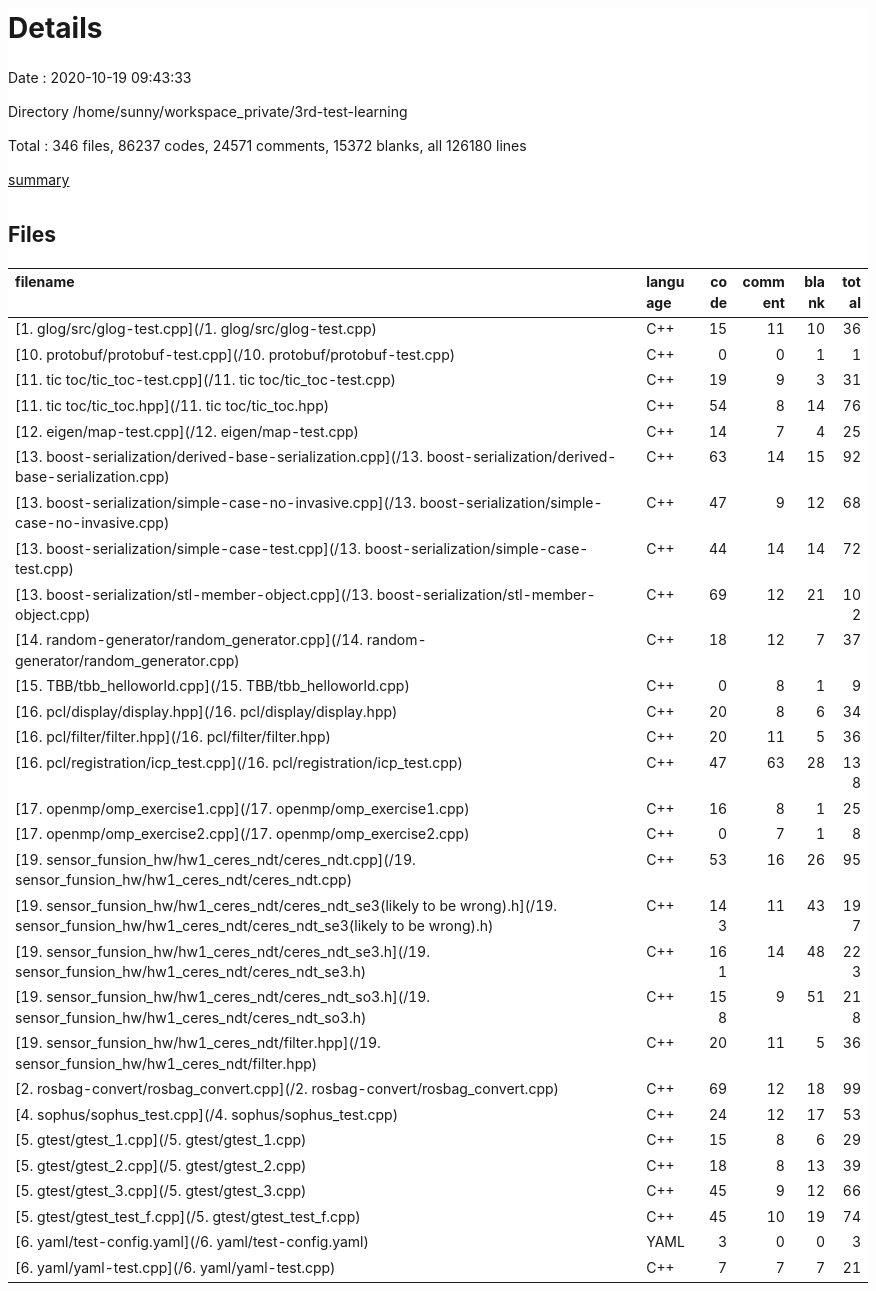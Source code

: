 # Details

Date : 2020-10-19 09:43:33

Directory /home/sunny/workspace_private/3rd-test-learning

Total : 346 files,  86237 codes, 24571 comments, 15372 blanks, all 126180 lines

[summary](results.md)

## Files
| filename | language | code | comment | blank | total |
| :--- | :--- | ---: | ---: | ---: | ---: |
| [1. glog/src/glog-test.cpp](/1. glog/src/glog-test.cpp) | C++ | 15 | 11 | 10 | 36 |
| [10. protobuf/protobuf-test.cpp](/10. protobuf/protobuf-test.cpp) | C++ | 0 | 0 | 1 | 1 |
| [11. tic toc/tic_toc-test.cpp](/11. tic toc/tic_toc-test.cpp) | C++ | 19 | 9 | 3 | 31 |
| [11. tic toc/tic_toc.hpp](/11. tic toc/tic_toc.hpp) | C++ | 54 | 8 | 14 | 76 |
| [12. eigen/map-test.cpp](/12. eigen/map-test.cpp) | C++ | 14 | 7 | 4 | 25 |
| [13. boost-serialization/derived-base-serialization.cpp](/13. boost-serialization/derived-base-serialization.cpp) | C++ | 63 | 14 | 15 | 92 |
| [13. boost-serialization/simple-case-no-invasive.cpp](/13. boost-serialization/simple-case-no-invasive.cpp) | C++ | 47 | 9 | 12 | 68 |
| [13. boost-serialization/simple-case-test.cpp](/13. boost-serialization/simple-case-test.cpp) | C++ | 44 | 14 | 14 | 72 |
| [13. boost-serialization/stl-member-object.cpp](/13. boost-serialization/stl-member-object.cpp) | C++ | 69 | 12 | 21 | 102 |
| [14. random-generator/random_generator.cpp](/14. random-generator/random_generator.cpp) | C++ | 18 | 12 | 7 | 37 |
| [15. TBB/tbb_helloworld.cpp](/15. TBB/tbb_helloworld.cpp) | C++ | 0 | 8 | 1 | 9 |
| [16. pcl/display/display.hpp](/16. pcl/display/display.hpp) | C++ | 20 | 8 | 6 | 34 |
| [16. pcl/filter/filter.hpp](/16. pcl/filter/filter.hpp) | C++ | 20 | 11 | 5 | 36 |
| [16. pcl/registration/icp_test.cpp](/16. pcl/registration/icp_test.cpp) | C++ | 47 | 63 | 28 | 138 |
| [17. openmp/omp_exercise1.cpp](/17. openmp/omp_exercise1.cpp) | C++ | 16 | 8 | 1 | 25 |
| [17. openmp/omp_exercise2.cpp](/17. openmp/omp_exercise2.cpp) | C++ | 0 | 7 | 1 | 8 |
| [19. sensor_funsion_hw/hw1_ceres_ndt/ceres_ndt.cpp](/19. sensor_funsion_hw/hw1_ceres_ndt/ceres_ndt.cpp) | C++ | 53 | 16 | 26 | 95 |
| [19. sensor_funsion_hw/hw1_ceres_ndt/ceres_ndt_se3(likely to be wrong).h](/19. sensor_funsion_hw/hw1_ceres_ndt/ceres_ndt_se3(likely to be wrong).h) | C++ | 143 | 11 | 43 | 197 |
| [19. sensor_funsion_hw/hw1_ceres_ndt/ceres_ndt_se3.h](/19. sensor_funsion_hw/hw1_ceres_ndt/ceres_ndt_se3.h) | C++ | 161 | 14 | 48 | 223 |
| [19. sensor_funsion_hw/hw1_ceres_ndt/ceres_ndt_so3.h](/19. sensor_funsion_hw/hw1_ceres_ndt/ceres_ndt_so3.h) | C++ | 158 | 9 | 51 | 218 |
| [19. sensor_funsion_hw/hw1_ceres_ndt/filter.hpp](/19. sensor_funsion_hw/hw1_ceres_ndt/filter.hpp) | C++ | 20 | 11 | 5 | 36 |
| [2. rosbag-convert/rosbag_convert.cpp](/2. rosbag-convert/rosbag_convert.cpp) | C++ | 69 | 12 | 18 | 99 |
| [4. sophus/sophus_test.cpp](/4. sophus/sophus_test.cpp) | C++ | 24 | 12 | 17 | 53 |
| [5. gtest/gtest_1.cpp](/5. gtest/gtest_1.cpp) | C++ | 15 | 8 | 6 | 29 |
| [5. gtest/gtest_2.cpp](/5. gtest/gtest_2.cpp) | C++ | 18 | 8 | 13 | 39 |
| [5. gtest/gtest_3.cpp](/5. gtest/gtest_3.cpp) | C++ | 45 | 9 | 12 | 66 |
| [5. gtest/gtest_test_f.cpp](/5. gtest/gtest_test_f.cpp) | C++ | 45 | 10 | 19 | 74 |
| [6. yaml/test-config.yaml](/6. yaml/test-config.yaml) | YAML | 3 | 0 | 0 | 3 |
| [6. yaml/yaml-test.cpp](/6. yaml/yaml-test.cpp) | C++ | 7 | 7 | 7 | 21 |